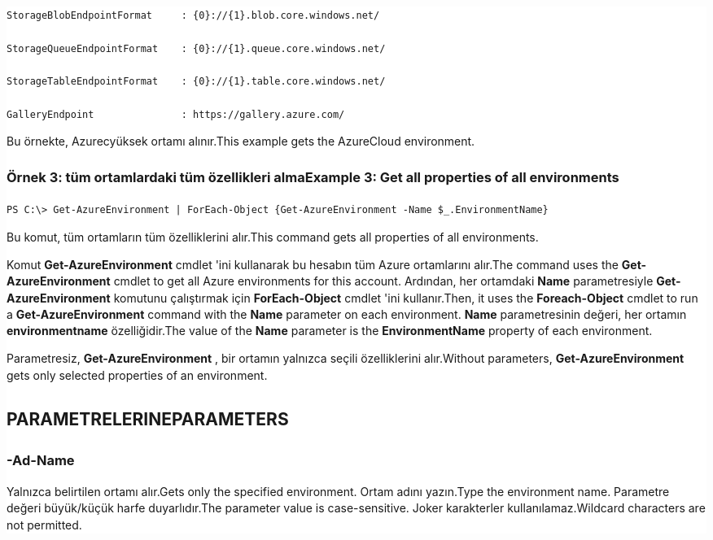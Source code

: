 ```
StorageBlobEndpointFormat     : {0}://{1}.blob.core.windows.net/

StorageQueueEndpointFormat    : {0}://{1}.queue.core.windows.net/

StorageTableEndpointFormat    : {0}://{1}.table.core.windows.net/

GalleryEndpoint               : https://gallery.azure.com/
```

<span data-ttu-id="bf4c0-118">Bu örnekte, Azurecyüksek ortamı alınır.</span><span class="sxs-lookup"><span data-stu-id="bf4c0-118">This example gets the AzureCloud environment.</span></span>

### <span data-ttu-id="bf4c0-119">Örnek 3: tüm ortamlardaki tüm özellikleri alma</span><span class="sxs-lookup"><span data-stu-id="bf4c0-119">Example 3: Get all properties of all environments</span></span>
```
PS C:\> Get-AzureEnvironment | ForEach-Object {Get-AzureEnvironment -Name $_.EnvironmentName}
```

<span data-ttu-id="bf4c0-120">Bu komut, tüm ortamların tüm özelliklerini alır.</span><span class="sxs-lookup"><span data-stu-id="bf4c0-120">This command gets all properties of all environments.</span></span>

<span data-ttu-id="bf4c0-121">Komut **Get-AzureEnvironment** cmdlet 'ini kullanarak bu hesabın tüm Azure ortamlarını alır.</span><span class="sxs-lookup"><span data-stu-id="bf4c0-121">The command uses the **Get-AzureEnvironment** cmdlet to get all Azure environments for this account.</span></span>
<span data-ttu-id="bf4c0-122">Ardından, her ortamdaki **Name** parametresiyle **Get-AzureEnvironment** komutunu çalıştırmak için **ForEach-Object** cmdlet 'ini kullanır.</span><span class="sxs-lookup"><span data-stu-id="bf4c0-122">Then, it uses the **Foreach-Object** cmdlet to run a **Get-AzureEnvironment** command with the **Name** parameter on each environment.</span></span>
<span data-ttu-id="bf4c0-123">**Name** parametresinin değeri, her ortamın **environmentname** özelliğidir.</span><span class="sxs-lookup"><span data-stu-id="bf4c0-123">The value of the **Name** parameter is the **EnvironmentName** property of each environment.</span></span>

<span data-ttu-id="bf4c0-124">Parametresiz, **Get-AzureEnvironment** , bir ortamın yalnızca seçili özelliklerini alır.</span><span class="sxs-lookup"><span data-stu-id="bf4c0-124">Without parameters, **Get-AzureEnvironment** gets only selected properties of an environment.</span></span>

## <span data-ttu-id="bf4c0-125">PARAMETRELERINE</span><span class="sxs-lookup"><span data-stu-id="bf4c0-125">PARAMETERS</span></span>

### <span data-ttu-id="bf4c0-126">-Ad</span><span class="sxs-lookup"><span data-stu-id="bf4c0-126">-Name</span></span>
<span data-ttu-id="bf4c0-127">Yalnızca belirtilen ortamı alır.</span><span class="sxs-lookup"><span data-stu-id="bf4c0-127">Gets only the specified environment.</span></span>
<span data-ttu-id="bf4c0-128">Ortam adını yazın.</span><span class="sxs-lookup"><span data-stu-id="bf4c0-128">Type the environment name.</span></span>
<span data-ttu-id="bf4c0-129">Parametre değeri büyük/küçük harfe duyarlıdır.</span><span class="sxs-lookup"><span data-stu-id="bf4c0-129">The parameter value is case-sensitive.</span></span>
<span data-ttu-id="bf4c0-130">Joker karakterler kullanılamaz.</span><span class="sxs-lookup"><span data-stu-id="bf4c0-130">Wildcard characters are not permitted.</span></span>
